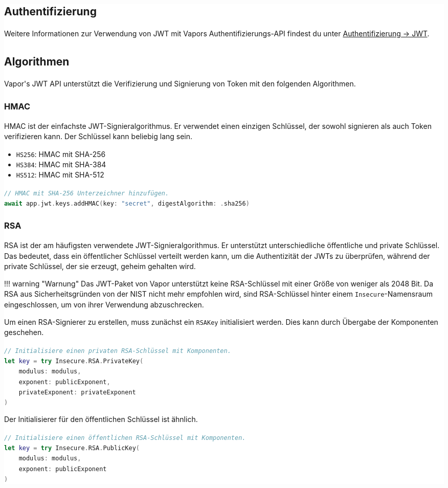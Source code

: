 ## Authentifizierung

Weitere Informationen zur Verwendung von JWT mit Vapors Authentifizierungs-API findest du unter [Authentifizierung &rarr; JWT](authentication.md#jwt).

## Algorithmen

Vapor's JWT API unterstützt die Verifizierung und Signierung von Token mit den folgenden Algorithmen.

### HMAC

HMAC ist der einfachste JWT-Signieralgorithmus. Er verwendet einen einzigen Schlüssel, der sowohl signieren als auch Token verifizieren kann. Der Schlüssel kann beliebig lang sein.

- `HS256`: HMAC mit SHA-256
- `HS384`: HMAC mit SHA-384
- `HS512`: HMAC mit SHA-512

```swift
// HMAC mit SHA-256 Unterzeichner hinzufügen.
await app.jwt.keys.addHMAC(key: "secret", digestAlgorithm: .sha256)
```

### RSA

RSA ist der am häufigsten verwendete JWT-Signieralgorithmus. Er unterstützt unterschiedliche öffentliche und private Schlüssel. Das bedeutet, dass ein öffentlicher Schlüssel verteilt werden kann, um die Authentizität der JWTs zu überprüfen, während der private Schlüssel, der sie erzeugt, geheim gehalten wird.

!!! warning "Warnung"
    Das JWT-Paket von Vapor unterstützt keine RSA-Schlüssel mit einer Größe von weniger als 2048 Bit. Da RSA aus Sicherheitsgründen von der NIST nicht mehr empfohlen wird, sind RSA-Schlüssel hinter einem `Insecure`-Namensraum eingeschlossen, um von ihrer Verwendung abzuschrecken.

Um einen RSA-Signierer zu erstellen, muss zunächst ein `RSAKey` initialisiert werden. Dies kann durch Übergabe der Komponenten geschehen.
```swift
// Initialisiere einen privaten RSA-Schlüssel mit Komponenten.
let key = try Insecure.RSA.PrivateKey(
    modulus: modulus, 
    exponent: publicExponent, 
    privateExponent: privateExponent
)
```
Der Initialisierer für den öffentlichen Schlüssel ist ähnlich.

```swift
// Initialisiere einen öffentlichen RSA-Schlüssel mit Komponenten.
let key = try Insecure.RSA.PublicKey(
    modulus: modulus, 
    exponent: publicExponent
)
```
